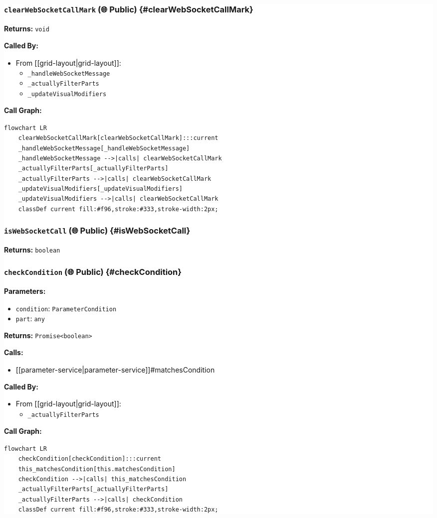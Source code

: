 ### `clearWebSocketCallMark` (🌐 Public) {#clearWebSocketCallMark}

**Returns:** `void`

**Called By:**

- From [[grid-layout|grid-layout]]:
  - `_handleWebSocketMessage`
  - `_actuallyFilterParts`
  - `_updateVisualModifiers`

**Call Graph:**

```mermaid
flowchart LR
    clearWebSocketCallMark[clearWebSocketCallMark]:::current
    _handleWebSocketMessage[_handleWebSocketMessage]
    _handleWebSocketMessage -->|calls| clearWebSocketCallMark
    _actuallyFilterParts[_actuallyFilterParts]
    _actuallyFilterParts -->|calls| clearWebSocketCallMark
    _updateVisualModifiers[_updateVisualModifiers]
    _updateVisualModifiers -->|calls| clearWebSocketCallMark
    classDef current fill:#f96,stroke:#333,stroke-width:2px;
```

### `isWebSocketCall` (🌐 Public) {#isWebSocketCall}

**Returns:** `boolean`

### `checkCondition` (🌐 Public) {#checkCondition}

**Parameters:**

- `condition`: `ParameterCondition`
- `part`: `any`

**Returns:** `Promise<boolean>`

**Calls:**

- [[parameter-service|parameter-service]]#matchesCondition

**Called By:**

- From [[grid-layout|grid-layout]]:
  - `_actuallyFilterParts`

**Call Graph:**

```mermaid
flowchart LR
    checkCondition[checkCondition]:::current
    this_matchesCondition[this.matchesCondition]
    checkCondition -->|calls| this_matchesCondition
    _actuallyFilterParts[_actuallyFilterParts]
    _actuallyFilterParts -->|calls| checkCondition
    classDef current fill:#f96,stroke:#333,stroke-width:2px;
```
